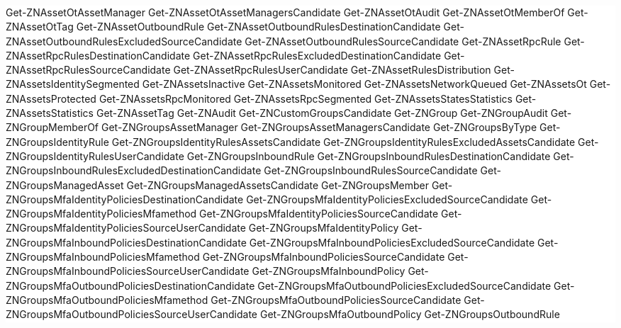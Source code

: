Get-ZNAssetOtAssetManager
Get-ZNAssetOtAssetManagersCandidate
Get-ZNAssetOtAudit
Get-ZNAssetOtMemberOf
Get-ZNAssetOtTag
Get-ZNAssetOutboundRule
Get-ZNAssetOutboundRulesDestinationCandidate
Get-ZNAssetOutboundRulesExcludedSourceCandidate
Get-ZNAssetOutboundRulesSourceCandidate
Get-ZNAssetRpcRule
Get-ZNAssetRpcRulesDestinationCandidate
Get-ZNAssetRpcRulesExcludedDestinationCandidate
Get-ZNAssetRpcRulesSourceCandidate
Get-ZNAssetRpcRulesUserCandidate
Get-ZNAssetRulesDistribution
Get-ZNAssetsIdentitySegmented
Get-ZNAssetsInactive
Get-ZNAssetsMonitored
Get-ZNAssetsNetworkQueued
Get-ZNAssetsOt
Get-ZNAssetsProtected
Get-ZNAssetsRpcMonitored
Get-ZNAssetsRpcSegmented
Get-ZNAssetsStatesStatistics
Get-ZNAssetsStatistics
Get-ZNAssetTag
Get-ZNAudit
Get-ZNCustomGroupsCandidate
Get-ZNGroup
Get-ZNGroupAudit
Get-ZNGroupMemberOf
Get-ZNGroupsAssetManager
Get-ZNGroupsAssetManagersCandidate
Get-ZNGroupsByType
Get-ZNGroupsIdentityRule
Get-ZNGroupsIdentityRulesAssetsCandidate
Get-ZNGroupsIdentityRulesExcludedAssetsCandidate
Get-ZNGroupsIdentityRulesUserCandidate
Get-ZNGroupsInboundRule
Get-ZNGroupsInboundRulesDestinationCandidate
Get-ZNGroupsInboundRulesExcludedDestinationCandidate
Get-ZNGroupsInboundRulesSourceCandidate
Get-ZNGroupsManagedAsset
Get-ZNGroupsManagedAssetsCandidate
Get-ZNGroupsMember
Get-ZNGroupsMfaIdentityPoliciesDestinationCandidate
Get-ZNGroupsMfaIdentityPoliciesExcludedSourceCandidate
Get-ZNGroupsMfaIdentityPoliciesMfamethod
Get-ZNGroupsMfaIdentityPoliciesSourceCandidate
Get-ZNGroupsMfaIdentityPoliciesSourceUserCandidate
Get-ZNGroupsMfaIdentityPolicy
Get-ZNGroupsMfaInboundPoliciesDestinationCandidate
Get-ZNGroupsMfaInboundPoliciesExcludedSourceCandidate
Get-ZNGroupsMfaInboundPoliciesMfamethod
Get-ZNGroupsMfaInboundPoliciesSourceCandidate
Get-ZNGroupsMfaInboundPoliciesSourceUserCandidate
Get-ZNGroupsMfaInboundPolicy
Get-ZNGroupsMfaOutboundPoliciesDestinationCandidate
Get-ZNGroupsMfaOutboundPoliciesExcludedSourceCandidate
Get-ZNGroupsMfaOutboundPoliciesMfamethod
Get-ZNGroupsMfaOutboundPoliciesSourceCandidate
Get-ZNGroupsMfaOutboundPoliciesSourceUserCandidate
Get-ZNGroupsMfaOutboundPolicy
Get-ZNGroupsOutboundRule